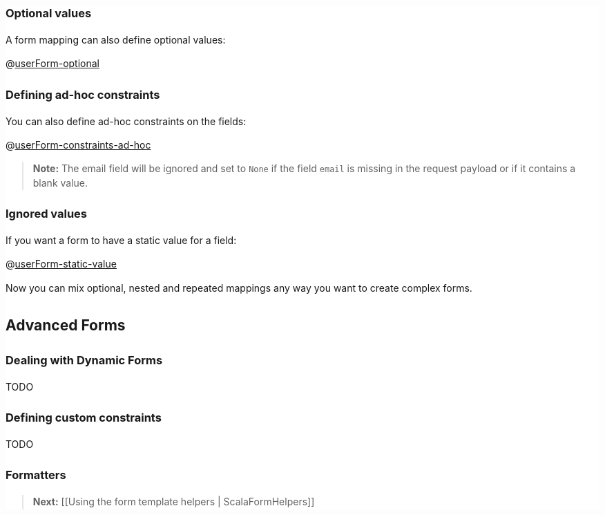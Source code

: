 
### Optional values

A form mapping can also define optional values:

@[userForm-optional](code/ScalaForms.scala)

### Defining ad-hoc constraints


You can also define ad-hoc constraints on the fields:

@[userForm-constraints-ad-hoc](code/ScalaForms.scala)


> **Note:** The email field will be ignored and set to `None` if the field `email` is missing in the request payload or if it contains a blank value.

### Ignored values

If you want a form to have a static value for a field:

@[userForm-static-value](code/ScalaForms.scala)

Now you can mix optional, nested and repeated mappings any way you want to create complex forms.

## Advanced Forms

### Dealing with Dynamic Forms

TODO

### Defining custom constraints

TODO

### Formatters


> **Next:** [[Using the form template helpers | ScalaFormHelpers]]




